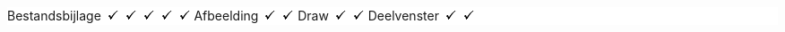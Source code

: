    <td> </td>
  </tr>
  <tr>
   <td>Bestandsbijlage</td>
   <td><img alt="Pictogram Ja" src="assets/yes_tick.png" /></td>
   <td> </td>
   <td><img alt="Pictogram Ja" src="assets/yes_tick.png" /></td>
   <td><img alt="Pictogram Ja" src="assets/yes_tick.png" /></td>
   <td><img alt="Pictogram Ja" src="assets/yes_tick.png" /></td>
   <td><img alt="Pictogram Ja" src="assets/yes_tick.png" /></td>
   <td> </td>
   <td> </td>
  </tr>
  <tr>
   <td>Afbeelding</td>
   <td><img alt="Pictogram Ja" src="assets/yes_tick.png" /></td>
   <td> </td>
   <td><img alt="Pictogram Ja" src="assets/yes_tick.png" /></td>
   <td> </td>
   <td> </td>
   <td> </td>
   <td> </td>
   <td> </td>
  </tr>
  <tr>
   <td>Draw</td>
   <td><img alt="Pictogram Ja" src="assets/yes_tick.png" /></td>
   <td> </td>
   <td><img alt="Pictogram Ja" src="assets/yes_tick.png" /></td>
   <td> </td>
   <td> </td>
   <td> </td>
   <td> </td>
   <td> </td>
  </tr>
  <tr>
   <td>Deelvenster</td>
   <td><img alt="Pictogram Ja" src="assets/yes_tick.png" /></td>
   <td> </td>
   <td><img alt="Pictogram Ja" src="assets/yes_tick.png" /></td>
   <td> </td>
   <td> </td>
   <td> </td>
   <td> </td>
   <td> </td>
  </tr>